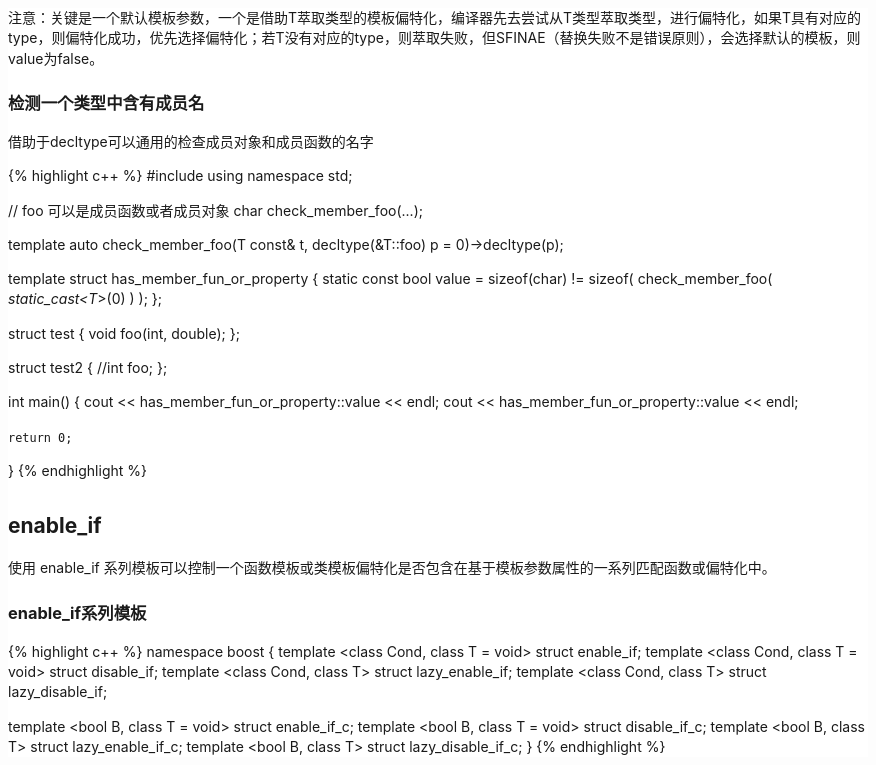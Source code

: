 注意：关键是一个默认模板参数，一个是借助T萃取类型的模板偏特化，编译器先去尝试从T类型萃取类型，进行偏特化，如果T具有对应的type，则偏特化成功，优先选择偏特化；若T没有对应的type，则萃取失败，但SFINAE（替换失败不是错误原则），会选择默认的模板，则value为false。
 
 
### 检测一个类型中含有成员名
借助于decltype可以通用的检查成员对象和成员函数的名字

{% highlight c++ %}
#include <iostream>
using namespace std;

// foo 可以是成员函数或者成员对象
char check_member_foo(...);

template <typename T>
auto check_member_foo(T const& t, decltype(&T::foo) p = 0)->decltype(p);

template<typename T>
struct has_member_fun_or_property
{
    static const bool value =
    sizeof(char) != sizeof( check_member_foo( *static_cast<T*>(0) ) );
};

struct test
{
    void foo(int, double);
};

struct test2
{
    //int foo;
};

int main()
{
    cout << has_member_fun_or_property<test>::value << endl;
    cout << has_member_fun_or_property<test2>::value << endl;
    
    return 0;
}
{% endhighlight %}

 
## enable_if
使用 enable_if 系列模板可以控制一个函数模板或类模板偏特化是否包含在基于模板参数属性的一系列匹配函数或偏特化中。

### enable_if系列模板
{% highlight c++ %}
namespace boost {
  template <class Cond, class T = void> struct enable_if;
  template <class Cond, class T = void> struct disable_if;
  template <class Cond, class T> struct lazy_enable_if;
  template <class Cond, class T> struct lazy_disable_if;

  template <bool B, class T = void> struct enable_if_c;
  template <bool B, class T = void> struct disable_if_c;
  template <bool B, class T> struct lazy_enable_if_c;
  template <bool B, class T> struct lazy_disable_if_c;
}
{% endhighlight %}
